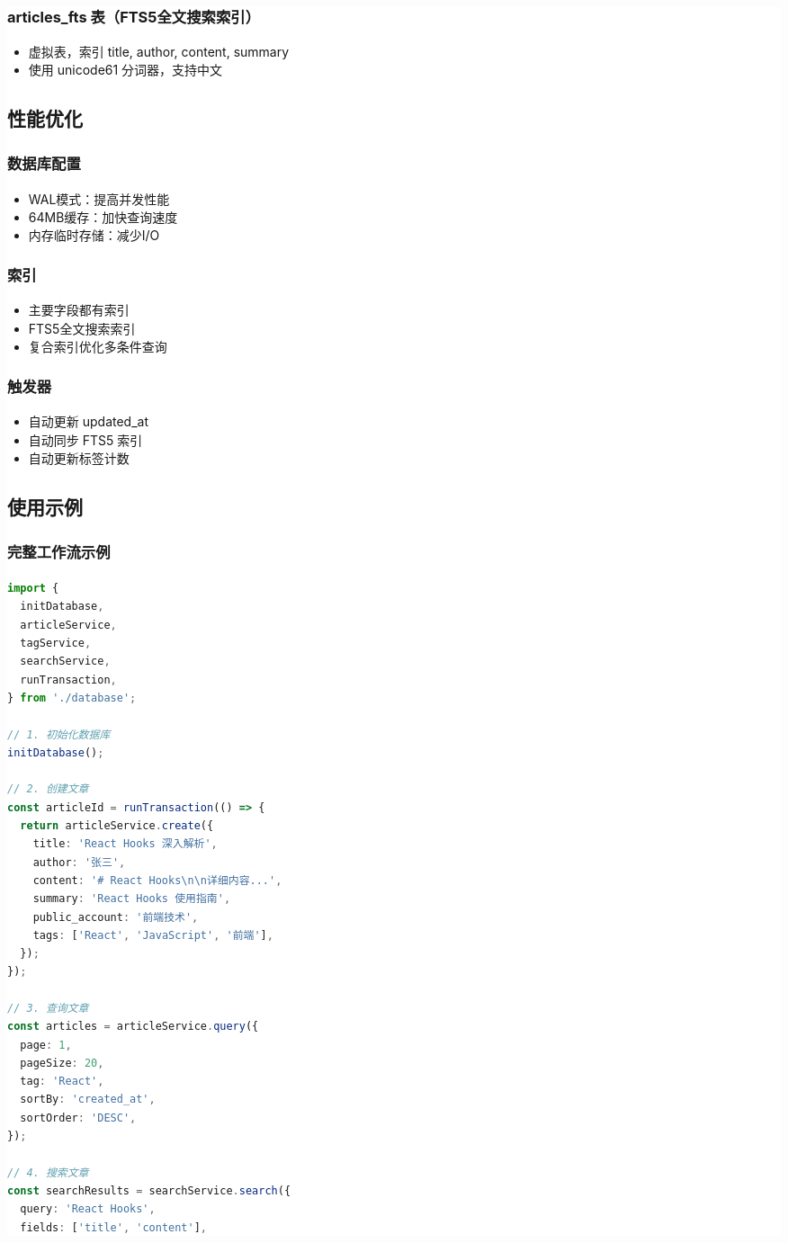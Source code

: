 ### articles_fts 表（FTS5全文搜索索引）
- 虚拟表，索引 title, author, content, summary
- 使用 unicode61 分词器，支持中文

## 性能优化

### 数据库配置
- WAL模式：提高并发性能
- 64MB缓存：加快查询速度
- 内存临时存储：减少I/O

### 索引
- 主要字段都有索引
- FTS5全文搜索索引
- 复合索引优化多条件查询

### 触发器
- 自动更新 updated_at
- 自动同步 FTS5 索引
- 自动更新标签计数

## 使用示例

### 完整工作流示例
```typescript
import {
  initDatabase,
  articleService,
  tagService,
  searchService,
  runTransaction,
} from './database';

// 1. 初始化数据库
initDatabase();

// 2. 创建文章
const articleId = runTransaction(() => {
  return articleService.create({
    title: 'React Hooks 深入解析',
    author: '张三',
    content: '# React Hooks\n\n详细内容...',
    summary: 'React Hooks 使用指南',
    public_account: '前端技术',
    tags: ['React', 'JavaScript', '前端'],
  });
});

// 3. 查询文章
const articles = articleService.query({
  page: 1,
  pageSize: 20,
  tag: 'React',
  sortBy: 'created_at',
  sortOrder: 'DESC',
});

// 4. 搜索文章
const searchResults = searchService.search({
  query: 'React Hooks',
  fields: ['title', 'content'],
```
